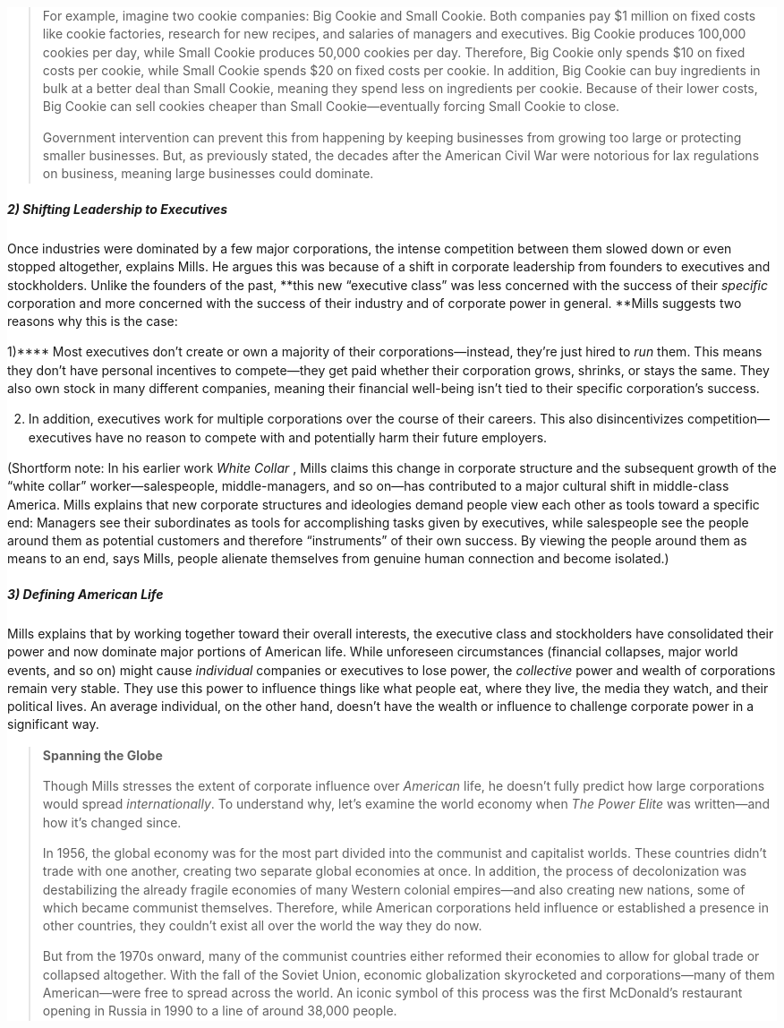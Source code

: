> For example, imagine two cookie companies: Big Cookie and Small Cookie. Both companies pay $1 million on fixed costs like cookie factories, research for new recipes, and salaries of managers and executives. Big Cookie produces 100,000 cookies per day, while Small Cookie produces 50,000 cookies per day. Therefore, Big Cookie only spends $10 on fixed costs per cookie, while Small Cookie spends $20 on fixed costs per cookie. In addition, Big Cookie can buy ingredients in bulk at a better deal than Small Cookie, meaning they spend less on ingredients per cookie. Because of their lower costs, Big Cookie can sell cookies cheaper than Small Cookie—eventually forcing Small Cookie to close.
> 
> Government intervention can prevent this from happening by keeping businesses from growing too large or protecting smaller businesses. But, as previously stated, the decades after the American Civil War were notorious for lax regulations on business, meaning large businesses could dominate.

##### 2) Shifting Leadership to Executives

Once industries were dominated by a few major corporations, the intense competition between them slowed down or even stopped altogether, explains Mills. He argues this was because of a shift in corporate leadership from founders to executives and stockholders. Unlike the founders of the past, **this new “executive class” was less concerned with the success of their _specific_ corporation and more concerned with the success of their industry and of corporate power in general. **Mills suggests two reasons why this is the case:

1)**** Most executives don’t create or own a majority of their corporations—instead, they’re just hired to _run_ them. This means they don’t have personal incentives to compete—they get paid whether their corporation grows, shrinks, or stays the same. They also own stock in many different companies, meaning their financial well-being isn’t tied to their specific corporation’s success.

2) In addition, executives work for multiple corporations over the course of their careers. This also disincentivizes competition—executives have no reason to compete with and potentially harm their future employers.

(Shortform note: In his earlier work _White Collar_ , Mills claims this change in corporate structure and the subsequent growth of the “white collar” worker—salespeople, middle-managers, and so on—has contributed to a major cultural shift in middle-class America. Mills explains that new corporate structures and ideologies demand people view each other as tools toward a specific end: Managers see their subordinates as tools for accomplishing tasks given by executives, while salespeople see the people around them as potential customers and therefore “instruments” of their own success. By viewing the people around them as means to an end, says Mills, people alienate themselves from genuine human connection and become isolated.)

##### 3) Defining American Life

Mills explains that by working together toward their overall interests, the executive class and stockholders have consolidated their power and now dominate major portions of American life. While unforeseen circumstances (financial collapses, major world events, and so on) might cause _individual_ companies or executives to lose power, the _collective_ power and wealth of corporations remain very stable. They use this power to influence things like what people eat, where they live, the media they watch, and their political lives. An average individual, on the other hand, doesn’t have the wealth or influence to challenge corporate power in a significant way.

> **Spanning the Globe**
> 
> Though Mills stresses the extent of corporate influence over _American_ life, he doesn’t fully predict how large corporations would spread _internationally_. To understand why, let’s examine the world economy when _The Power Elite_ was written—and how it’s changed since.
> 
> In 1956, the global economy was for the most part divided into the communist and capitalist worlds. These countries didn’t trade with one another, creating two separate global economies at once. In addition, the process of decolonization was destabilizing the already fragile economies of many Western colonial empires—and also creating new nations, some of which became communist themselves. Therefore, while American corporations held influence or established a presence in other countries, they couldn’t exist all over the world the way they do now.
> 
> But from the 1970s onward, many of the communist countries either reformed their economies to allow for global trade or collapsed altogether. With the fall of the Soviet Union, economic globalization skyrocketed and corporations—many of them American—were free to spread across the world. An iconic symbol of this process was the first McDonald’s restaurant opening in Russia in 1990 to a line of around 38,000 people.